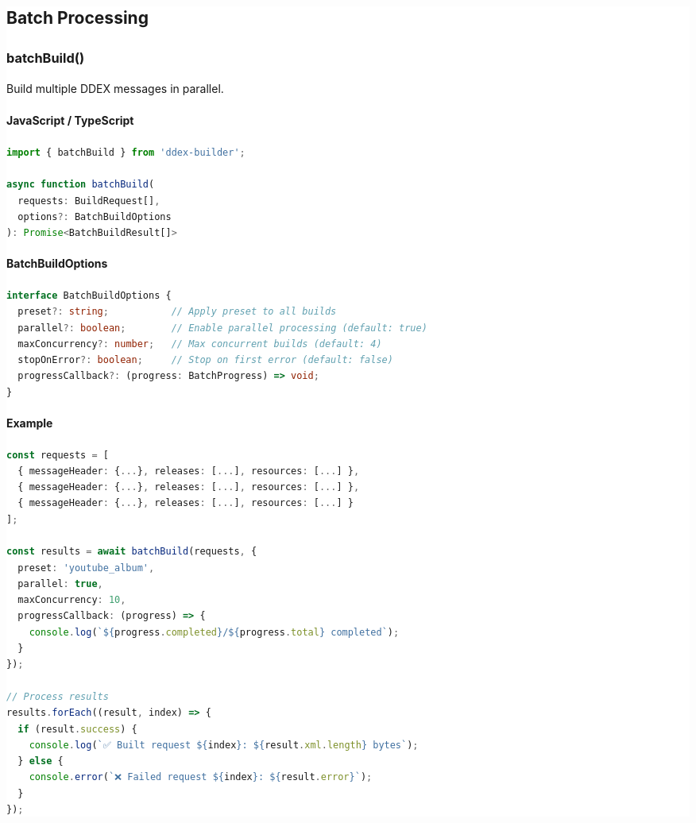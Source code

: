 ## Batch Processing

### batchBuild()

Build multiple DDEX messages in parallel.

#### JavaScript / TypeScript

```typescript
import { batchBuild } from 'ddex-builder';

async function batchBuild(
  requests: BuildRequest[],
  options?: BatchBuildOptions
): Promise<BatchBuildResult[]>
```

#### BatchBuildOptions

```typescript
interface BatchBuildOptions {
  preset?: string;           // Apply preset to all builds
  parallel?: boolean;        // Enable parallel processing (default: true)
  maxConcurrency?: number;   // Max concurrent builds (default: 4)
  stopOnError?: boolean;     // Stop on first error (default: false)
  progressCallback?: (progress: BatchProgress) => void;
}
```

#### Example

```typescript
const requests = [
  { messageHeader: {...}, releases: [...], resources: [...] },
  { messageHeader: {...}, releases: [...], resources: [...] },
  { messageHeader: {...}, releases: [...], resources: [...] }
];

const results = await batchBuild(requests, {
  preset: 'youtube_album',
  parallel: true,
  maxConcurrency: 10,
  progressCallback: (progress) => {
    console.log(`${progress.completed}/${progress.total} completed`);
  }
});

// Process results
results.forEach((result, index) => {
  if (result.success) {
    console.log(`✅ Built request ${index}: ${result.xml.length} bytes`);
  } else {
    console.error(`❌ Failed request ${index}: ${result.error}`);
  }
});
```
